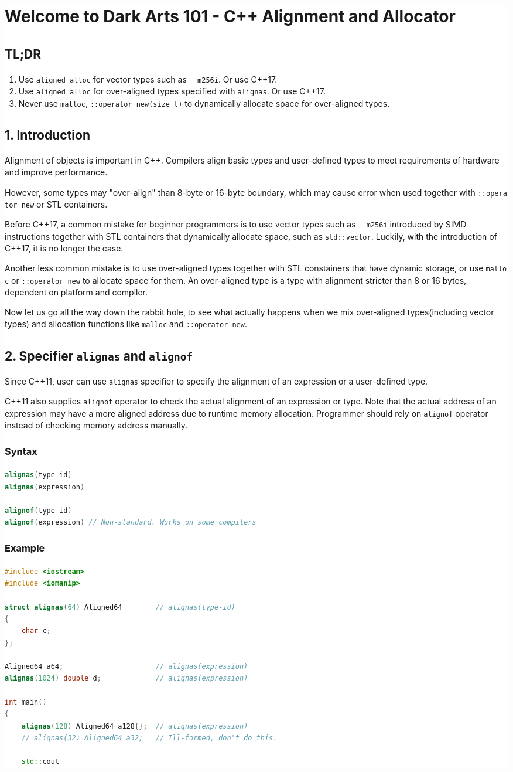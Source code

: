 # Welcome to Dark Arts 101 - C++ Alignment and Allocator

## TL;DR
1. Use `aligned_alloc` for vector types such as `__m256i`. Or use C++17.
2. Use `aligned_alloc` for over-aligned types specified with `alignas`. Or use C++17.
3. Never use `malloc`, `::operator new(size_t)` to dynamically allocate space for over-aligned types.

## 1. Introduction
Alignment of objects is important in C++. Compilers align basic types and user-defined types to meet requirements of hardware and improve performance.

However, some types may "over-align" than 8-byte or 16-byte boundary, which may cause error when used together with `::operator new` or STL containers.

Before C++17, a common mistake for beginner programmers is to use vector types such as `__m256i` introduced by SIMD instructions together with STL containers that dynamically allocate space, such as `std::vector`. Luckily, with the introduction of C++17, it is no longer the case.

Another less common mistake is to use over-aligned types together with STL constainers that have dynamic storage, or use `malloc` or `::operator new` to allocate space for them. An over-aligned type is a type with alignment stricter than 8 or 16 bytes, dependent on platform and compiler.

Now let us go all the way down the rabbit hole, to see what actually happens when we mix over-aligned types(including vector types) and allocation functions like `malloc` and `::operator new`.

## 2. Specifier `alignas` and `alignof`
Since C++11, user can use `alignas` specifier to specify the alignment of an expression or a user-defined type.

C++11 also supplies `alignof` operator to check the actual alignment of an expression or type. Note that the actual address of an expression may have a more aligned address due to runtime memory allocation. Programmer should rely on `alignof` operator instead of checking memory address manually.

### Syntax
```C++
alignas(type-id)
alignas(expression)

alignof(type-id)
alignof(expression) // Non-standard. Works on some compilers
```

### Example
```C++
#include <iostream>
#include <iomanip>

struct alignas(64) Aligned64        // alignas(type-id)
{
    char c;
};

Aligned64 a64;                      // alignas(expression)
alignas(1024) double d;             // alignas(expression)

int main()
{
    alignas(128) Aligned64 a128{};  // alignas(expression)
    // alignas(32) Aligned64 a32;   // Ill-formed, don't do this.

    std::cout 
```
